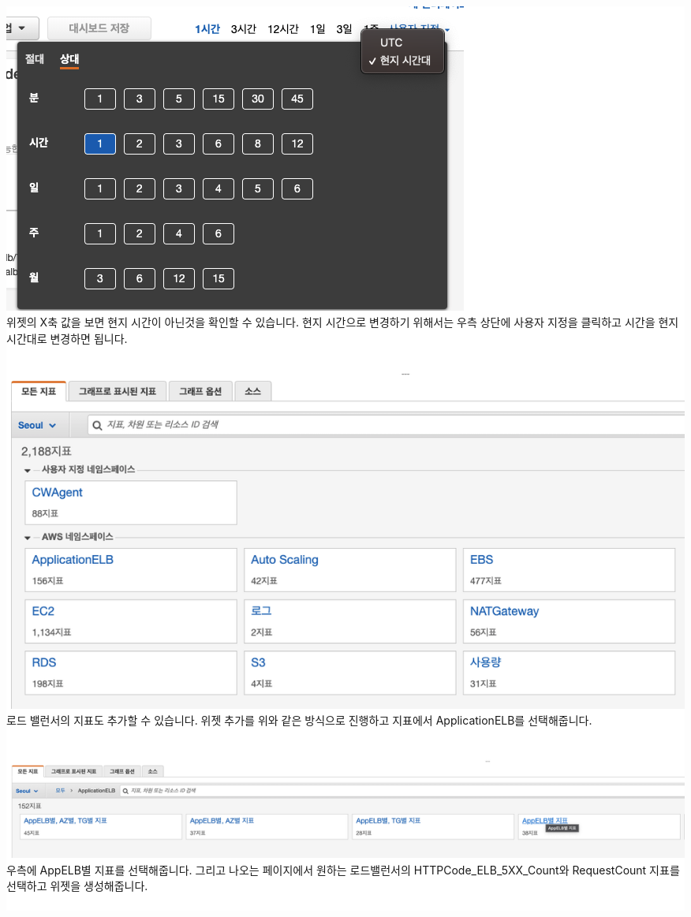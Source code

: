 ![그림84](https://github.com/backtony/blog-code/blob/master/aws/img/3/3-84.PNG?raw=true)  
위젯의 X축 값을 보면 현지 시간이 아닌것을 확인할 수 있습니다. 현지 시간으로 변경하기 위해서는 우측 상단에 사용자 지정을 클릭하고 시간을 현지 시간대로 변경하면 됩니다.
<br><Br>

![그림80](https://github.com/backtony/blog-code/blob/master/aws/img/3/3-80.PNG?raw=true)  
로드 밸런서의 지표도 추가할 수 있습니다. 위젯 추가를 위와 같은 방식으로 진행하고 지표에서 ApplicationELB를 선택해줍니다.
<br><Br>

![그림85](https://github.com/backtony/blog-code/blob/master/aws/img/3/3-85.PNG?raw=true)  
우측에 AppELB별 지표를 선택해줍니다. 그리고 나오는 페이지에서 원하는 로드밸런서의 HTTPCode_ELB_5XX_Count와 RequestCount 지표를 선택하고 위젯을 생성해줍니다.
<br><Br>
